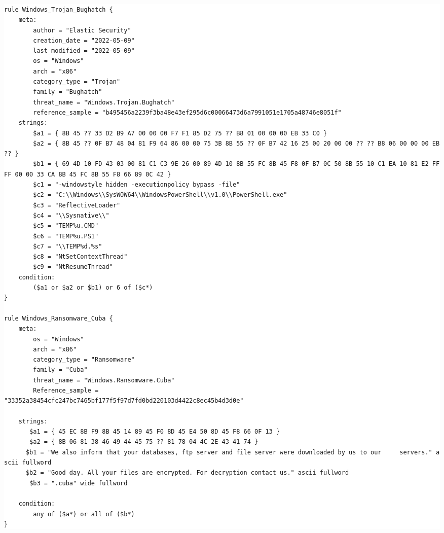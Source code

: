 ```
rule Windows_Trojan_Bughatch {
    meta:
        author = "Elastic Security"
        creation_date = "2022-05-09"
        last_modified = "2022-05-09"
        os = "Windows"
        arch = "x86"
        category_type = "Trojan"
        family = "Bughatch"
        threat_name = "Windows.Trojan.Bughatch"
        reference_sample = "b495456a2239f3ba48e43ef295d6c00066473d6a7991051e1705a48746e8051f"
    strings:
        $a1 = { 8B 45 ?? 33 D2 B9 A7 00 00 00 F7 F1 85 D2 75 ?? B8 01 00 00 00 EB 33 C0 }
        $a2 = { 8B 45 ?? 0F B7 48 04 81 F9 64 86 00 00 75 3B 8B 55 ?? 0F B7 42 16 25 00 20 00 00 ?? ?? B8 06 00 00 00 EB ?? }
        $b1 = { 69 4D 10 FD 43 03 00 81 C1 C3 9E 26 00 89 4D 10 8B 55 FC 8B 45 F8 0F B7 0C 50 8B 55 10 C1 EA 10 81 E2 FF FF 00 00 33 CA 8B 45 FC 8B 55 F8 66 89 0C 42 }
        $c1 = "-windowstyle hidden -executionpolicy bypass -file"
        $c2 = "C:\\Windows\\SysWOW64\\WindowsPowerShell\\v1.0\\PowerShell.exe"
        $c3 = "ReflectiveLoader"
        $c4 = "\\Sysnative\\"
        $c5 = "TEMP%u.CMD"
        $c6 = "TEMP%u.PS1"
        $c7 = "\\TEMP%d.%s"
        $c8 = "NtSetContextThread"
        $c9 = "NtResumeThread"
    condition:
        ($a1 or $a2 or $b1) or 6 of ($c*)
}

rule Windows_Ransomware_Cuba {
    meta:
        os = "Windows"
        arch = "x86"
        category_type = "Ransomware"
        family = "Cuba"
        threat_name = "Windows.Ransomware.Cuba"
        Reference_sample =
"33352a38454cfc247bc7465bf177f5f97d7fd0bd220103d4422c8ec45b4d3d0e"

    strings:
       $a1 = { 45 EC 8B F9 8B 45 14 89 45 F0 8D 45 E4 50 8D 45 F8 66 0F 13 }
       $a2 = { 8B 06 81 38 46 49 44 45 75 ?? 81 78 04 4C 2E 43 41 74 }
      $b1 = "We also inform that your databases, ftp server and file server were downloaded by us to our     servers." ascii fullword
      $b2 = "Good day. All your files are encrypted. For decryption contact us." ascii fullword
       $b3 = ".cuba" wide fullword

    condition:
        any of ($a*) or all of ($b*)
}
```
